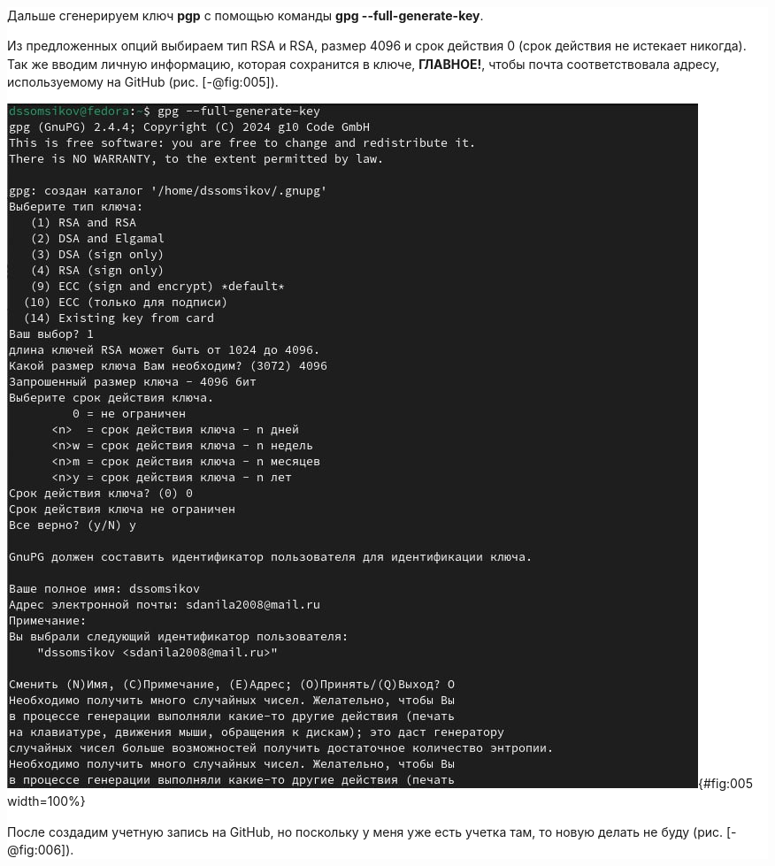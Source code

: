Дальше сгенерируем ключ **pgp** с помощью команды **gpg --full-generate-key**. 

Из предложенных опций выбираем тип RSA и RSA, размер 4096 и срок действия 0 (срок действия не истекает никогда). Так же вводим личную информацию, которая сохранится в ключе, **ГЛАВНОЕ!**, чтобы почта соответствовала адресу, используемому на GitHub  (рис. [-@fig:005]).

![Создание pgp ключа](image/5.jpg ){#fig:005 width=100%}

После создадим учетную запись на GitHub, но поскольку у меня уже есть учетка там, то новую делать не буду (рис. [-@fig:006]).
    